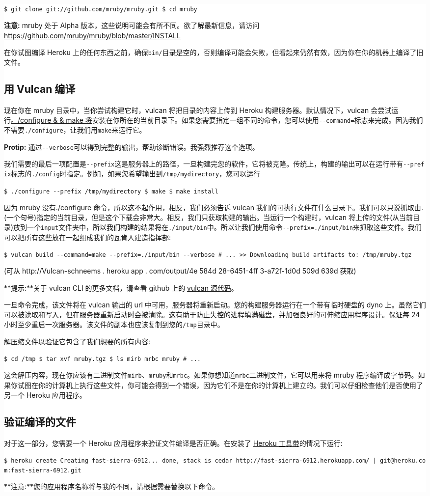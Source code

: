 ```
$ git clone git://github.com/mruby/mruby.git $ cd mruby 
```

**注意:** mruby 处于 Alpha 版本，这些说明可能会有所不同。欲了解最新信息，请访问 https://github.com/mruby/mruby/blob/master/INSTALL

在你试图编译 Heroku 上的任何东西之前，确保`bin/`目录是空的，否则编译可能会失败，但看起来仍然有效，因为你在你的机器上编译了旧文件。

## 用 Vulcan 编译

现在你在 mruby 目录中，当你尝试构建它时，vulcan 将把目录的内容上传到 Heroku 构建服务器。默认情况下，vulcan 会尝试运行[。/configure & & make 将](https://github.com/heroku/vulcan/blob/master/lib/vulcan/cli.rb)安装在你所在的当前目录下。如果您需要指定一组不同的命令，您可以使用`--command=`标志来完成。因为我们不需要`./configure`，让我们用`make`来运行它。

**Protip:** 通过`--verbose`可以得到完整的输出，帮助诊断错误。我强烈推荐这个选项。

我们需要的最后一项配置是`--prefix`这是服务器上的路径，一旦构建完您的软件，它将被克隆。传统上，构建的输出可以在运行带有`--prefix`标志的`./config`时指定。例如，如果您希望输出到`/tmp/mydirectory`，您可以运行

```
$ ./configure --prefix /tmp/mydirectory $ make $ make install 
```

因为 mruby 没有./configure 命令，所以这不起作用，相反，我们必须告诉 vulcan 我们的可执行文件在什么目录下。我们可以只说抓取由`.`(一个句号)指定的当前目录，但是这个下载会非常大。相反，我们只获取构建的输出。当运行一个构建时，vulcan 将上传的文件(从当前目录)放到一个`input`文件夹中，所以我们构建的结果将在`./input/bin`中。所以让我们使用命令`--prefix=./input/bin`来抓取这些文件。我们可以把所有这些放在一起组成我们的瓦肯人建造指挥部:

```
$ vulcan build --command=make --prefix=./input/bin --verbose # ... >> Downloading build artifacts to: /tmp/mruby.tgz 
```

(可从 http://Vulcan-schneems . heroku app . com/output/4e 584d 28-6451-4ff 3-a72f-1d0d 509d 639d 获取)

**提示:**关于 vulcan CLI 的更多文档，请查看 github 上的 [vulcan 源代码](https://github.com/heroku/vulcan)。

一旦命令完成，该文件将在 vulcan 输出的 url 中可用，服务器将重新启动。您的构建服务器运行在一个带有临时硬盘的 dyno 上。虽然它们可以被读取和写入，但在服务器重新启动时会被清除。这有助于防止失控的进程填满磁盘，并加强良好的可伸缩应用程序设计。保证每 24 小时至少重启一次服务器。该文件的副本也应该复制到您的`/tmp`目录中。

解压缩文件以验证它包含了我们想要的所有内容:

```
$ cd /tmp $ tar xvf mruby.tgz $ ls mirb mrbc mruby # ... 
```

这会解压内容，现在你应该有二进制文件`mirb`、`mruby`和`mrbc`。如果你想知道`mrbc`二进制文件，它可以用来将 mruby 程序编译成字节码。如果你试图在你的计算机上执行这些文件，你可能会得到一个错误，因为它们不是在你的计算机上建立的。我们可以仔细检查他们是否使用了另一个 Heroku 应用程序。

## 验证编译的文件

对于这一部分，您需要一个 Heroku 应用程序来验证文件编译是否正确。在安装了 [Heroku 工具带](http://toolbelt.heroku.com)的情况下运行:

```
$ heroku create Creating fast-sierra-6912... done, stack is cedar http://fast-sierra-6912.herokuapp.com/ | git@heroku.com:fast-sierra-6912.git 
```

**注意:**您的应用程序名称将与我的不同，请根据需要替换以下命令。
